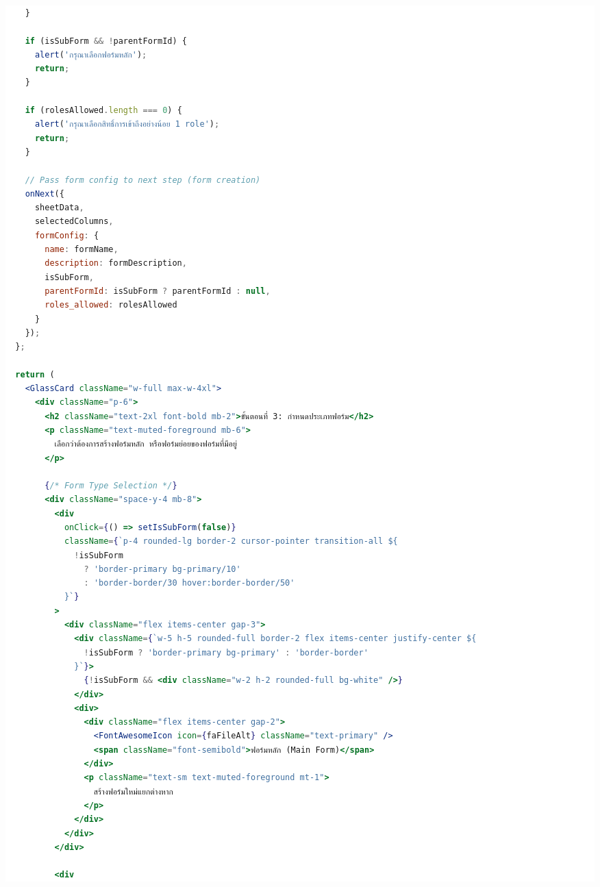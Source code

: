 ```jsx
    }

    if (isSubForm && !parentFormId) {
      alert('กรุณาเลือกฟอร์มหลัก');
      return;
    }

    if (rolesAllowed.length === 0) {
      alert('กรุณาเลือกสิทธิ์การเข้าถึงอย่างน้อย 1 role');
      return;
    }

    // Pass form config to next step (form creation)
    onNext({
      sheetData,
      selectedColumns,
      formConfig: {
        name: formName,
        description: formDescription,
        isSubForm,
        parentFormId: isSubForm ? parentFormId : null,
        roles_allowed: rolesAllowed
      }
    });
  };

  return (
    <GlassCard className="w-full max-w-4xl">
      <div className="p-6">
        <h2 className="text-2xl font-bold mb-2">ขั้นตอนที่ 3: กำหนดประเภทฟอร์ม</h2>
        <p className="text-muted-foreground mb-6">
          เลือกว่าต้องการสร้างฟอร์มหลัก หรือฟอร์มย่อยของฟอร์มที่มีอยู่
        </p>

        {/* Form Type Selection */}
        <div className="space-y-4 mb-8">
          <div
            onClick={() => setIsSubForm(false)}
            className={`p-4 rounded-lg border-2 cursor-pointer transition-all ${
              !isSubForm
                ? 'border-primary bg-primary/10'
                : 'border-border/30 hover:border-border/50'
            }`}
          >
            <div className="flex items-center gap-3">
              <div className={`w-5 h-5 rounded-full border-2 flex items-center justify-center ${
                !isSubForm ? 'border-primary bg-primary' : 'border-border'
              }`}>
                {!isSubForm && <div className="w-2 h-2 rounded-full bg-white" />}
              </div>
              <div>
                <div className="flex items-center gap-2">
                  <FontAwesomeIcon icon={faFileAlt} className="text-primary" />
                  <span className="font-semibold">ฟอร์มหลัก (Main Form)</span>
                </div>
                <p className="text-sm text-muted-foreground mt-1">
                  สร้างฟอร์มใหม่แยกต่างหาก
                </p>
              </div>
            </div>
          </div>

          <div
```